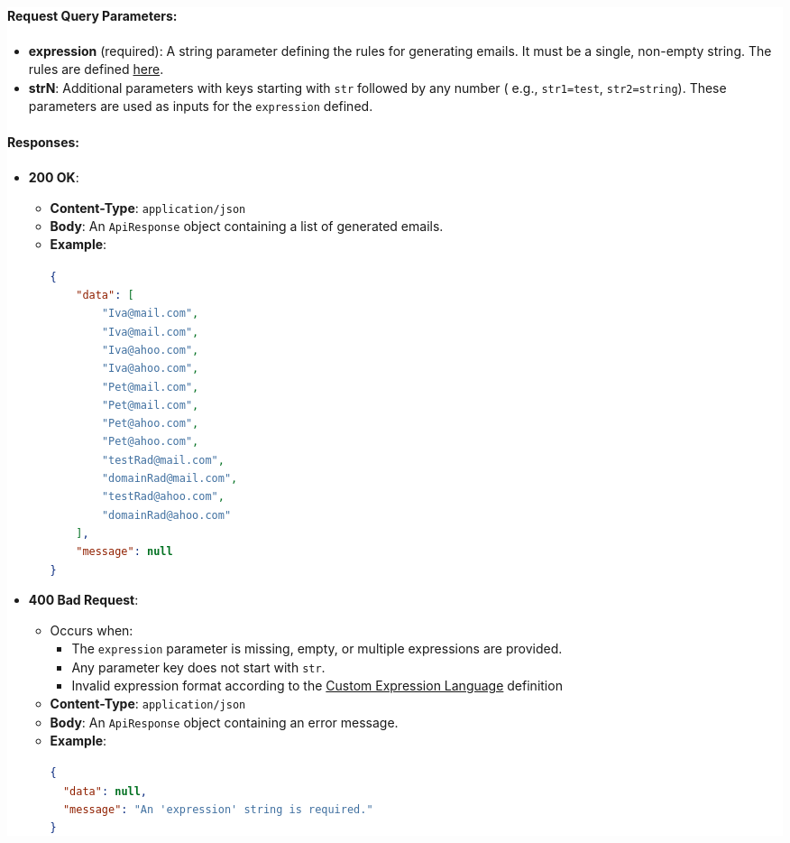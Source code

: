 #### Request Query Parameters:

- **expression** (required): A string parameter defining the rules for generating emails. It must be a single, non-empty
  string. The rules are defined [here](#custom-expression-language).
- **strN**: Additional parameters with keys starting with `str` followed by any number (
  e.g., `str1=test`, `str2=string`). These parameters are used as inputs for the `expression` defined.

#### Responses:

- **200 OK**:
    - **Content-Type**: `application/json`
    - **Body**: An `ApiResponse` object containing a list of generated emails.
    - **Example**:
      ```json
      {
          "data": [
              "Iva@mail.com",
              "Iva@mail.com",
              "Iva@ahoo.com",
              "Iva@ahoo.com",
              "Pet@mail.com",
              "Pet@mail.com",
              "Pet@ahoo.com",
              "Pet@ahoo.com",
              "testRad@mail.com",
              "domainRad@mail.com",
              "testRad@ahoo.com",
              "domainRad@ahoo.com"
          ],
          "message": null
      }
      ```

- **400 Bad Request**:
    - Occurs when:
        - The `expression` parameter is missing, empty, or multiple expressions are provided.
        - Any parameter key does not start with `str`.
        - Invalid expression format according to the [Custom Expression Language](#custom-expression-language)
          definition
    - **Content-Type**: `application/json`
    - **Body**: An `ApiResponse` object containing an error message.
    - **Example**:
      ```json
      {
        "data": null,
        "message": "An 'expression' string is required."
      }
      ```
